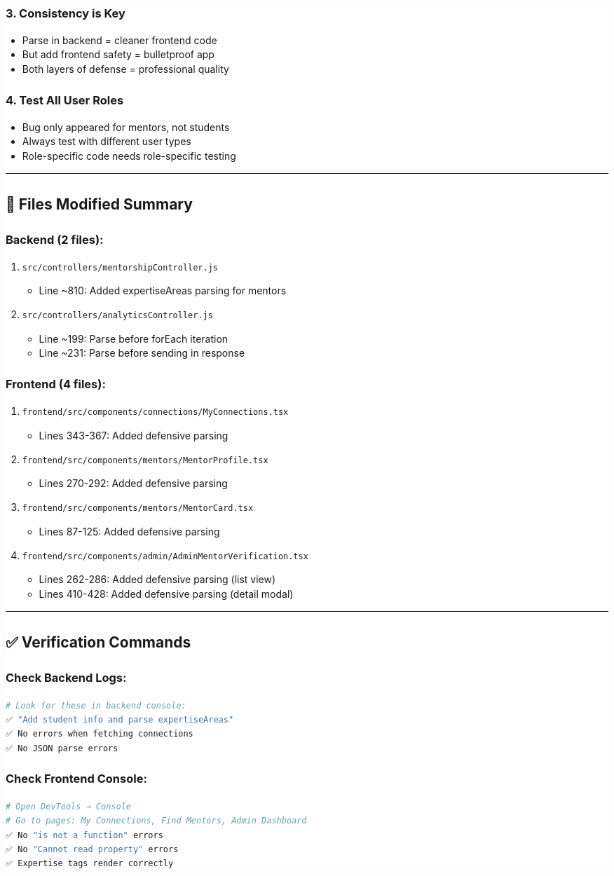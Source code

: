 ### 3. **Consistency is Key**
- Parse in backend = cleaner frontend code
- But add frontend safety = bulletproof app
- Both layers of defense = professional quality

### 4. **Test All User Roles**
- Bug only appeared for mentors, not students
- Always test with different user types
- Role-specific code needs role-specific testing

---

## 📁 Files Modified Summary

### Backend (2 files):
1. `src/controllers/mentorshipController.js`
   - Line ~810: Added expertiseAreas parsing for mentors
   
2. `src/controllers/analyticsController.js`
   - Line ~199: Parse before forEach iteration
   - Line ~231: Parse before sending in response

### Frontend (4 files):
1. `frontend/src/components/connections/MyConnections.tsx`
   - Lines 343-367: Added defensive parsing
   
2. `frontend/src/components/mentors/MentorProfile.tsx`
   - Lines 270-292: Added defensive parsing
   
3. `frontend/src/components/mentors/MentorCard.tsx`
   - Lines 87-125: Added defensive parsing
   
4. `frontend/src/components/admin/AdminMentorVerification.tsx`
   - Lines 262-286: Added defensive parsing (list view)
   - Lines 410-428: Added defensive parsing (detail modal)

---

## ✅ Verification Commands

### Check Backend Logs:
```bash
# Look for these in backend console:
✅ "Add student info and parse expertiseAreas"
✅ No errors when fetching connections
✅ No JSON parse errors
```

### Check Frontend Console:
```bash
# Open DevTools → Console
# Go to pages: My Connections, Find Mentors, Admin Dashboard
✅ No "is not a function" errors
✅ No "Cannot read property" errors
✅ Expertise tags render correctly
```
